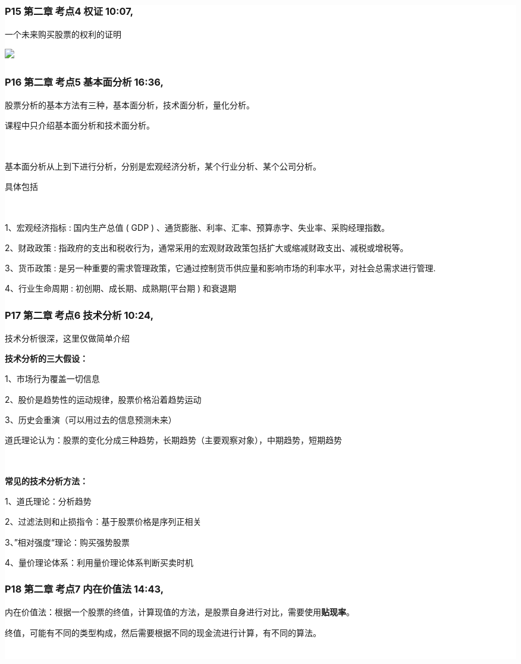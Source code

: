 ### P15  第二章 考点4 权证  10:07,
一个未来购买股票的权利的证明

![](https://cloud.seatable.cn/workspace/81910/asset/5f059e1d-811e-47fb-bae6-f16fbb52d9b0/images/auto-upload/image-1712495040629.png)


### P16  第二章 考点5 基本面分析  16:36,
股票分析的基本方法有三种，基本面分析，技术面分析，量化分析。

课程中只介绍基本面分析和技术面分析。

​

基本面分析从上到下进行分析，分别是宏观经济分析，某个行业分析、某个公司分析。

具体包括

​

1、宏观经济指标 : 国内生产总值 ( GDP ) 、通货膨胀、利率、汇率、预算赤字、失业率、采购经理指数。

2、财政政策 : 指政府的支出和税收行为，通常采用的宏观财政政策包括扩大或缩减财政支出、减税或增税等。

3、货币政策 : 是另一种重要的需求管理政策，它通过控制货币供应量和影响市场的利率水平，对社会总需求进行管理.

4、行业生命周期 : 初创期、成长期、成熟期(平台期 ) 和衰退期


### P17  第二章 考点6 技术分析  10:24,
技术分析很深，这里仅做简单介绍

**技术分析的三大假设：​**

1、市场行为覆盖一切信息

2、股价是趋势性的运动规律，股票价格沿着趋势运动

3、历史会重演（可以用过去的信息预测未来）

道氏理论认为：股票的变化分成三种趋势，长期趋势（主要观察对象），中期趋势，短期趋势

​

**常见的技术分析方法：​**

1、道氏理论：分析趋势

2、过滤法则和止损指令：基于股票价格是序列正相关

3、”相对强度“理论：购买强势股票

4、量价理论体系：利用量价理论体系判断买卖时机


### P18  第二章 考点7 内在价值法  14:43,
内在价值法：根据一个股票的终值，计算现值的方法，是股票自身进行对比，需要使用**贴现率**。

终值，可能有不同的类型构成，然后需要根据不同的现金流进行计算，有不同的算法。

​
